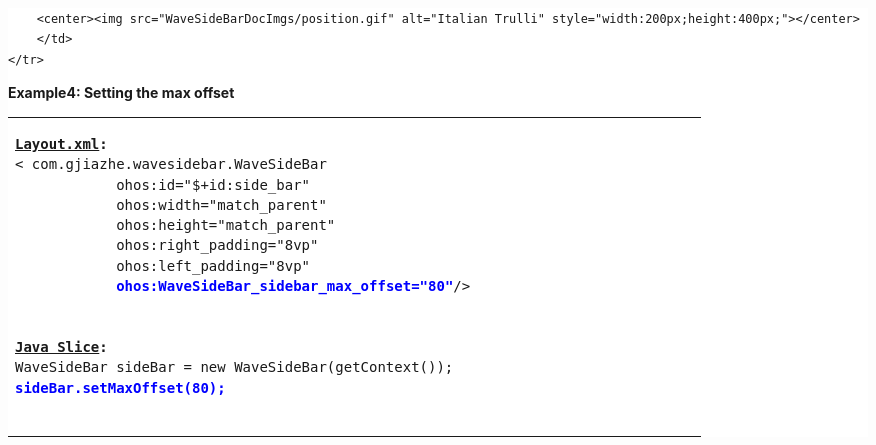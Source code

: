        <center><img src="WaveSideBarDocImgs/position.gif" alt="Italian Trulli" style="width:200px;height:400px;"></center>
        </td>
    </tr>
</table>

**Example4: Setting the max offset**
<table>
    <tr>
        <td width="75%">
        <pre>
<b><u>Layout.xml</u>:</b>
&lt com.gjiazhe.wavesidebar.WaveSideBar
            ohos:id="$+id:side_bar"
            ohos:width="match_parent"
            ohos:height="match_parent"
            ohos:right_padding="8vp"
            ohos:left_padding="8vp"
            <b style="color:blue;">ohos:WaveSideBar_sidebar_max_offset="80"</b>/>
</br>
<b><u>Java Slice</u>:</b>
WaveSideBar sideBar = new WaveSideBar(getContext());        
<b style="color:blue;">sideBar.setMaxOffset(80);</b>
        </pre>
        </td>
        <td width="100%">